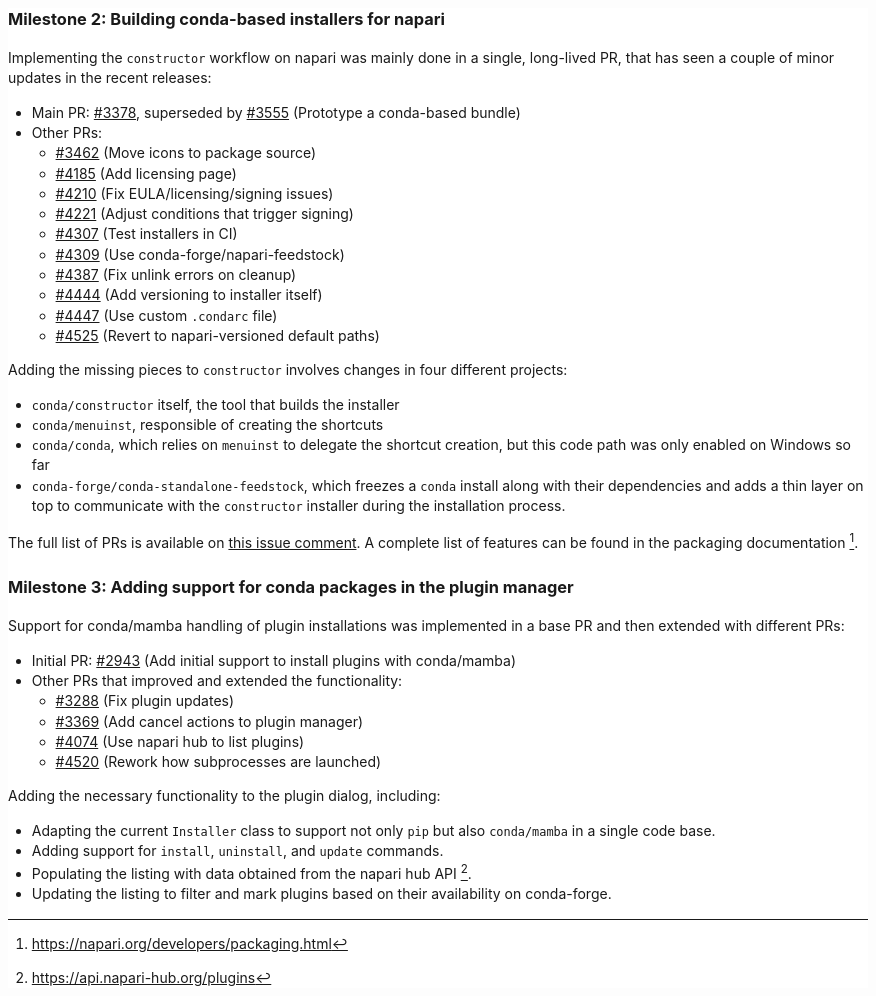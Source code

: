 ### Milestone 2: Building conda-based installers for napari

Implementing the `constructor` workflow on napari was mainly done in a single, long-lived PR, that
has seen a couple of minor updates in the recent releases:

* Main PR: [#3378](https://github.com/napari/napari/pull/3378), superseded by
  [#3555](https://github.com/napari/napari/pull/3555) (Prototype a conda-based bundle)
* Other PRs:
    * [#3462](https://github.com/napari/napari/pull/3462) (Move icons to package source)
    * [#4185](https://github.com/napari/napari/pull/4185) (Add licensing page)
    * [#4210](https://github.com/napari/napari/pull/4210) (Fix EULA/licensing/signing issues)
    * [#4221](https://github.com/napari/napari/pull/4221) (Adjust conditions that trigger signing)
    * [#4307](https://github.com/napari/napari/pull/4307) (Test installers in CI)
    * [#4309](https://github.com/napari/napari/pull/4309) (Use conda-forge/napari-feedstock)
    * [#4387](https://github.com/napari/napari/pull/4387) (Fix unlink errors on cleanup)
    * [#4444](https://github.com/napari/napari/pull/4444) (Add versioning to installer itself)
    * [#4447](https://github.com/napari/napari/pull/4447) (Use custom `.condarc` file)
    * [#4525](https://github.com/napari/napari/pull/4525) (Revert to napari-versioned default paths)


Adding the missing pieces to `constructor` involves changes in four different projects:

* `conda/constructor` itself, the tool that builds the installer
* `conda/menuinst`, responsible of creating the shortcuts
* `conda/conda`, which relies on `menuinst` to delegate the shortcut creation, but this code path
  was only enabled on Windows so far
* `conda-forge/conda-standalone-feedstock`, which freezes a `conda` install along with their
  dependencies and adds a thin layer on top to communicate with the `constructor` installer during
  the installation process.

The full list of PRs is available on
[this issue comment](https://github.com/napari/napari/issues/4248#issuecomment-1066574137).
A complete list of features can be found in the packaging documentation [^napari-packaging-docs].

### Milestone 3: Adding support for conda packages in the plugin manager

Support for conda/mamba handling of plugin installations was implemented in a base PR and then
extended with different PRs:

* Initial PR: [#2943](https://github.com/napari/napari/pull/2943) (Add initial support to install
  plugins with conda/mamba)
* Other PRs that improved and extended the functionality:
    * [#3288](https://github.com/napari/napari/pull/3288) (Fix plugin updates)
    * [#3369](https://github.com/napari/napari/pull/3369) (Add cancel actions to plugin manager)
    * [#4074](https://github.com/napari/napari/pull/4074) (Use napari hub to list plugins)
    * [#4520](https://github.com/napari/napari/pull/4520) (Rework how subprocesses are launched)

Adding the necessary functionality to the plugin dialog, including:

* Adapting the current `Installer` class to support not only `pip` but also `conda/mamba` in a
  single code base.
* Adding support for `install`, `uninstall`, and `update` commands.
* Populating the listing with data obtained from the napari hub API [^napari-hub-api].
* Updating the listing to filter and mark plugins based on their availability on conda-forge.


[^staged-recipes-napari]: <https://github.com/conda-forge/staged-recipes/pull/9983>
[^napari-feedstock-creation]: <https://github.com/conda-forge/napari-feedstock/commit/815a24cadb9522f4fc81a41c9eb89d45b2e284eb>
[^pypi-napari]: <https://pypi.org/project/napari/>
[^napari-feedstock]: <https://github.com/conda-forge/napari-feedstock>
[^briefcase]: <https://beeware.org/project/projects/tools/briefcase/>
[^cibuildwheel]: <https://github.com/pypa/cibuildwheel>
[^staged-recipes-all-plugins]: <https://github.com/conda-forge/staged-recipes/pulls?q=is%3Apr+author%3Agoanpeca+created%3A2022-01-01..2022-05-01>
[^constructor]: <https://github.com/conda/constructor>
[^constructor-upstream]: <https://github.com/napari/napari/issues/4248#issuecomment-1066574137>
[^menuinst]: <https://github.com/conda/menuinst>
[^napari-channel]: <https://anaconda.org/napari/>
[^briefcase-workaround-example]: <https://github.com/napari/napari/blob/be43e127a079f999d830c457d6d69b7c2b56875d/napari/plugins/__init__.py#L34-L42>
[^briefcase-utilities-example]: <https://github.com/napari/napari/blob/be43e127a079f999d830c457d6d69b7c2b56875d/napari/utils/misc.py#L49>
[^pyoxidizer]: <https://pyoxidizer.readthedocs.io/en/stable/>
[^nuitka]: <https://nuitka.net/>
[^napari-releases-json]: <https://api.github.com/repos/napari/napari/releases>
[^mne-constructor]: <https://twitter.com/mne_news/status/1506212014993162247>
[^appimage-crash]: <https://github.com/napari/napari/issues/3487>
[^appimage-crash2]: <https://github.com/napari/napari/issues/3816>
[^napari-packaging-docs]: <https://napari.org/developers/packaging.html>
[^napari-hub-api]: https://api.napari-hub.org/plugins
[^vscode-extensions-ui]: https://code.visualstudio.com/docs/editor/extension-marketplace
[^in-app-update-pr]: https://github.com/napari/napari/pull/4422
[^installability-notebook]: https://colab.research.google.com/drive/1QxbBZYe9-AThGuRsTfwYzT72_UkamXmk
[^glossary]: https://jaimergp.github.io/scientific-packaging-glossary/
[^briefcase-python]: https://github.com/beeware?q=Python+support&type=all&language=&sort=
[^pypi-parallelism-abi]: https://twitter.com/ralfgommers/status/1517410559972589569
[^release-guide]: https://napari.org/developers/release.html
[^scijava-pinnings]: https://github.com/scijava/pom-scijava/blob/ff35ca810a8717c4f461ef24df4986bf1914c673/pom.xml#L307
[^maxiconda]: https://github.com/Semi-ATE/maxiconda-envs
[^conda-forge-pinnings]: https://github.com/conda-forge/conda-forge-pinning-feedstock/blob/32f93dd/recipe/conda_build_config.yaml
[^cc0]: CC0 1.0 Universal (CC0 1.0) Public Domain Dedication,
[^cc0by]: <https://dancohen.org/2013/11/26/cc0-by/>